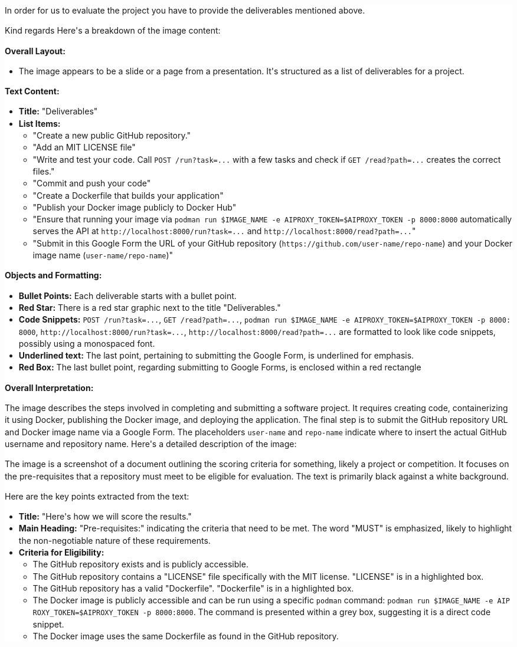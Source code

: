 In order for us to evaluate the project you have to provide the deliverables mentioned above.

Kind regards
Here's a breakdown of the image content:

**Overall Layout:**

*   The image appears to be a slide or a page from a presentation. It's structured as a list of deliverables for a project.

**Text Content:**

*   **Title:** "Deliverables"
*   **List Items:**
    *   "Create a new public GitHub repository."
    *   "Add an MIT LICENSE file"
    *   "Write and test your code. Call `POST /run?task=...` with a few tasks and check if `GET /read?path=...` creates the correct files."
    *   "Commit and push your code"
    *   "Create a Dockerfile that builds your application"
    *   "Publish your Docker image publicly to Docker Hub"
    *   "Ensure that running your image via `podman run $IMAGE_NAME -e AIPROXY_TOKEN=$AIPROXY_TOKEN -p 8000:8000` automatically serves the API at `http://localhost:8000/run?task=...` and `http://localhost:8000/read?path=...`"
    *   "Submit in this Google Form the URL of your GitHub repository (`https://github.com/user-name/repo-name`) and your Docker image name (`user-name/repo-name`)"

**Objects and Formatting:**

*   **Bullet Points:** Each deliverable starts with a bullet point.
*   **Red Star:** There is a red star graphic next to the title "Deliverables."
*   **Code Snippets:** `POST /run?task=...`, `GET /read?path=...`, `podman run $IMAGE_NAME -e AIPROXY_TOKEN=$AIPROXY_TOKEN -p 8000:8000`, `http://localhost:8000/run?task=...`, `http://localhost:8000/read?path=...` are formatted to look like code snippets, possibly using a monospaced font.
*   **Underlined text:** The last point, pertaining to submitting the Google Form, is underlined for emphasis.
*   **Red Box:** The last bullet point, regarding submitting to Google Forms, is enclosed within a red rectangle

**Overall Interpretation:**

The image describes the steps involved in completing and submitting a software project. It requires creating code, containerizing it using Docker, publishing the Docker image, and deploying the application. The final step is to submit the GitHub repository URL and Docker image name via a Google Form. The placeholders `user-name` and `repo-name` indicate where to insert the actual GitHub username and repository name.
 Here's a detailed description of the image:

The image is a screenshot of a document outlining the scoring criteria for something, likely a project or competition. It focuses on the pre-requisites that a repository must meet to be eligible for evaluation. The text is primarily black against a white background.

Here are the key points extracted from the text:

*   **Title:** "Here's how we will score the results."
*   **Main Heading:** "Pre-requisites:" indicating the criteria that need to be met. The word "MUST" is emphasized, likely to highlight the non-negotiable nature of these requirements.
*   **Criteria for Eligibility:**
    *   The GitHub repository exists and is publicly accessible.
    *   The GitHub repository contains a "LICENSE" file specifically with the MIT license. "LICENSE" is in a highlighted box.
    *   The GitHub repository has a valid "Dockerfile". "Dockerfile" is in a highlighted box.
    *   The Docker image is publicly accessible and can be run using a specific `podman` command: `podman run $IMAGE_NAME -e AIPROXY_TOKEN=$AIPROXY_TOKEN -p 8000:8000`. The command is presented within a grey box, suggesting it is a direct code snippet.
    *   The Docker image uses the same Dockerfile as found in the GitHub repository.
